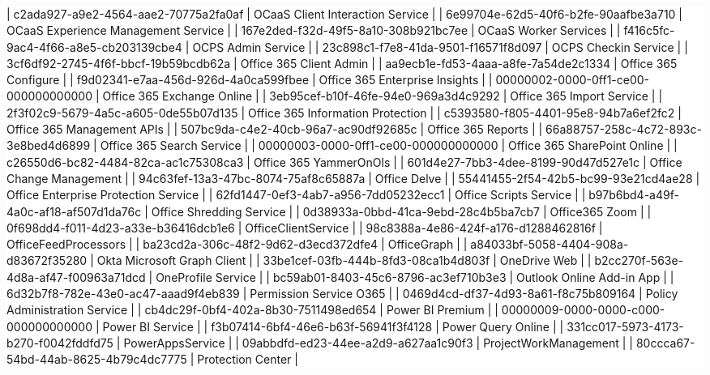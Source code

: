 | c2ada927-a9e2-4564-aae2-70775a2fa0af | OCaaS Client Interaction Service                            |
| 6e99704e-62d5-40f6-b2fe-90aafbe3a710 | OCaaS Experience Management Service                         |
| 167e2ded-f32d-49f5-8a10-308b921bc7ee | OCaaS Worker Services                                       |
| f416c5fc-9ac4-4f66-a8e5-cb203139cbe4 | OCPS Admin Service                                          |
| 23c898c1-f7e8-41da-9501-f16571f8d097 | OCPS Checkin Service                                        |
| 3cf6df92-2745-4f6f-bbcf-19b59bcdb62a | Office 365 Client Admin                                     |
| aa9ecb1e-fd53-4aaa-a8fe-7a54de2c1334 | Office 365 Configure                                        |
| f9d02341-e7aa-456d-926d-4a0ca599fbee | Office 365 Enterprise Insights                              |
| 00000002-0000-0ff1-ce00-000000000000 | Office 365 Exchange Online                                  |
| 3eb95cef-b10f-46fe-94e0-969a3d4c9292 | Office 365 Import Service                                   |
| 2f3f02c9-5679-4a5c-a605-0de55b07d135 | Office 365 Information Protection                           |
| c5393580-f805-4401-95e8-94b7a6ef2fc2 | Office 365 Management APIs                                  |
| 507bc9da-c4e2-40cb-96a7-ac90df92685c | Office 365 Reports                                          |
| 66a88757-258c-4c72-893c-3e8bed4d6899 | Office 365 Search Service                                   |
| 00000003-0000-0ff1-ce00-000000000000 | Office 365 SharePoint Online                                |
| c26550d6-bc82-4484-82ca-ac1c75308ca3 | Office 365 YammerOnOls                                      |
| 601d4e27-7bb3-4dee-8199-90d47d527e1c | Office Change Management                                    |
| 94c63fef-13a3-47bc-8074-75af8c65887a | Office Delve                                                |
| 55441455-2f54-42b5-bc99-93e21cd4ae28 | Office Enterprise Protection Service                        |
| 62fd1447-0ef3-4ab7-a956-7dd05232ecc1 | Office Scripts Service                                      |
| b97b6bd4-a49f-4a0c-af18-af507d1da76c | Office Shredding Service                                    |
| 0d38933a-0bbd-41ca-9ebd-28c4b5ba7cb7 | Office365 Zoom                                              |
| 0f698dd4-f011-4d23-a33e-b36416dcb1e6 | OfficeClientService                                         |
| 98c8388a-4e86-424f-a176-d1288462816f | OfficeFeedProcessors                                        |
| ba23cd2a-306c-48f2-9d62-d3ecd372dfe4 | OfficeGraph                                                 |
| a84033bf-5058-4404-908a-d83672f35280 | Okta Microsoft Graph Client                                 |
| 33be1cef-03fb-444b-8fd3-08ca1b4d803f | OneDrive Web                                                |
| b2cc270f-563e-4d8a-af47-f00963a71dcd | OneProfile Service                                          |
| bc59ab01-8403-45c6-8796-ac3ef710b3e3 | Outlook Online Add-in App                                   |
| 6d32b7f8-782e-43e0-ac47-aaad9f4eb839 | Permission Service O365                                     |
| 0469d4cd-df37-4d93-8a61-f8c75b809164 | Policy Administration Service                               |
| cb4dc29f-0bf4-402a-8b30-7511498ed654 | Power BI Premium                                            |
| 00000009-0000-0000-c000-000000000000 | Power BI Service                                            |
| f3b07414-6bf4-46e6-b63f-56941f3f4128 | Power Query Online                                          |
| 331cc017-5973-4173-b270-f0042fddfd75 | PowerAppsService                                            |
| 09abbdfd-ed23-44ee-a2d9-a627aa1c90f3 | ProjectWorkManagement                                       |
| 80ccca67-54bd-44ab-8625-4b79c4dc7775 | Protection Center                                           |